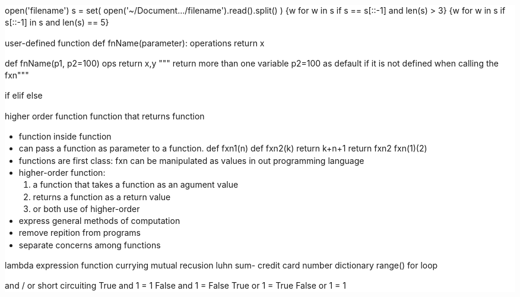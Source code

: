 open('filename')
s = set( open('~/Document.../filename').read().split() )
{w for w in s if s == s[::-1] and len(s) > 3}
{w for w in s if s[::-1] in s and len(s) == 5}

user-defined function
def fnName(parameter):
	operations
	return x

def fnName(p1, p2=100)
	ops
	return x,y
""" return more than one variable
p2=100 as default if it is not defined 
when calling the fxn"""

if 
elif
else

higher order function 
function that returns function
- function inside function
- can pass a function as parameter to a function.
def fxn1(n)
  def fxn2(k)
    return k+n+1
      return fxn2
fxn(1)(2)
- functions are first class: fxn can be manipulated as values in out programming language
- higher-order function: 
   1. a function that takes a function as an agument value 
   2. returns a function as a return value
   3. or both
use of higher-order
- express general methods of computation
- remove repition from programs
- separate concerns among functions



lambda expression
function currying
mutual recusion 
luhn sum- credit card number 
dictionary
range()
for loop

and / or short circuiting
True and 1 = 1
False and 1 = False
True or 1 = True
False or 1 = 1

